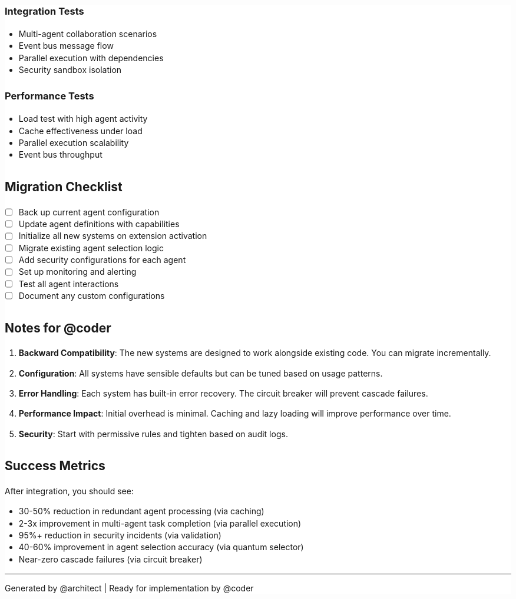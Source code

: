 ### Integration Tests
- Multi-agent collaboration scenarios
- Event bus message flow
- Parallel execution with dependencies
- Security sandbox isolation

### Performance Tests
- Load test with high agent activity
- Cache effectiveness under load
- Parallel execution scalability
- Event bus throughput

## Migration Checklist

- [ ] Back up current agent configuration
- [ ] Update agent definitions with capabilities
- [ ] Initialize all new systems on extension activation
- [ ] Migrate existing agent selection logic
- [ ] Add security configurations for each agent
- [ ] Set up monitoring and alerting
- [ ] Test all agent interactions
- [ ] Document any custom configurations

## Notes for @coder

1. **Backward Compatibility**: The new systems are designed to work alongside existing code. You can migrate incrementally.

2. **Configuration**: All systems have sensible defaults but can be tuned based on usage patterns.

3. **Error Handling**: Each system has built-in error recovery. The circuit breaker will prevent cascade failures.

4. **Performance Impact**: Initial overhead is minimal. Caching and lazy loading will improve performance over time.

5. **Security**: Start with permissive rules and tighten based on audit logs.

## Success Metrics

After integration, you should see:
- 30-50% reduction in redundant agent processing (via caching)
- 2-3x improvement in multi-agent task completion (via parallel execution)
- 95%+ reduction in security incidents (via validation)
- 40-60% improvement in agent selection accuracy (via quantum selector)
- Near-zero cascade failures (via circuit breaker)

---
Generated by @architect | Ready for implementation by @coder
